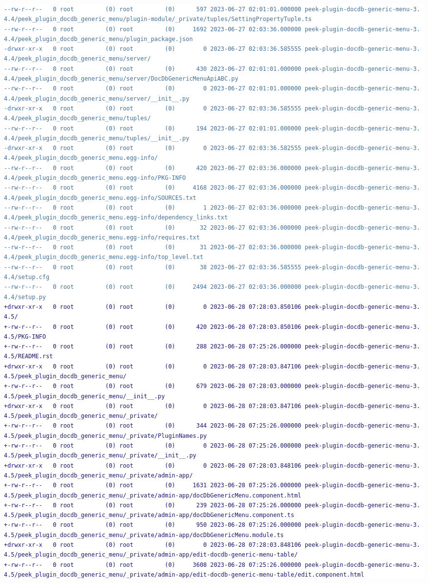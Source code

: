 ```diff
--rw-r--r--   0 root         (0) root         (0)      597 2023-06-27 02:01:01.000000 peek-plugin-docdb-generic-menu-3.4.4/peek_plugin_docdb_generic_menu/plugin-module/_private/tuples/SettingPropertyTuple.ts
--rw-r--r--   0 root         (0) root         (0)     1692 2023-06-27 02:03:36.000000 peek-plugin-docdb-generic-menu-3.4.4/peek_plugin_docdb_generic_menu/plugin_package.json
-drwxr-xr-x   0 root         (0) root         (0)        0 2023-06-27 02:03:36.585555 peek-plugin-docdb-generic-menu-3.4.4/peek_plugin_docdb_generic_menu/server/
--rw-r--r--   0 root         (0) root         (0)      430 2023-06-27 02:01:01.000000 peek-plugin-docdb-generic-menu-3.4.4/peek_plugin_docdb_generic_menu/server/DocDbGenericMenuApiABC.py
--rw-r--r--   0 root         (0) root         (0)        0 2023-06-27 02:01:01.000000 peek-plugin-docdb-generic-menu-3.4.4/peek_plugin_docdb_generic_menu/server/__init__.py
-drwxr-xr-x   0 root         (0) root         (0)        0 2023-06-27 02:03:36.585555 peek-plugin-docdb-generic-menu-3.4.4/peek_plugin_docdb_generic_menu/tuples/
--rw-r--r--   0 root         (0) root         (0)      194 2023-06-27 02:01:01.000000 peek-plugin-docdb-generic-menu-3.4.4/peek_plugin_docdb_generic_menu/tuples/__init__.py
-drwxr-xr-x   0 root         (0) root         (0)        0 2023-06-27 02:03:36.582555 peek-plugin-docdb-generic-menu-3.4.4/peek_plugin_docdb_generic_menu.egg-info/
--rw-r--r--   0 root         (0) root         (0)      420 2023-06-27 02:03:36.000000 peek-plugin-docdb-generic-menu-3.4.4/peek_plugin_docdb_generic_menu.egg-info/PKG-INFO
--rw-r--r--   0 root         (0) root         (0)     4168 2023-06-27 02:03:36.000000 peek-plugin-docdb-generic-menu-3.4.4/peek_plugin_docdb_generic_menu.egg-info/SOURCES.txt
--rw-r--r--   0 root         (0) root         (0)        1 2023-06-27 02:03:36.000000 peek-plugin-docdb-generic-menu-3.4.4/peek_plugin_docdb_generic_menu.egg-info/dependency_links.txt
--rw-r--r--   0 root         (0) root         (0)       32 2023-06-27 02:03:36.000000 peek-plugin-docdb-generic-menu-3.4.4/peek_plugin_docdb_generic_menu.egg-info/requires.txt
--rw-r--r--   0 root         (0) root         (0)       31 2023-06-27 02:03:36.000000 peek-plugin-docdb-generic-menu-3.4.4/peek_plugin_docdb_generic_menu.egg-info/top_level.txt
--rw-r--r--   0 root         (0) root         (0)       38 2023-06-27 02:03:36.585555 peek-plugin-docdb-generic-menu-3.4.4/setup.cfg
--rw-r--r--   0 root         (0) root         (0)     2494 2023-06-27 02:03:36.000000 peek-plugin-docdb-generic-menu-3.4.4/setup.py
+drwxr-xr-x   0 root         (0) root         (0)        0 2023-06-28 07:28:03.850106 peek-plugin-docdb-generic-menu-3.4.5/
+-rw-r--r--   0 root         (0) root         (0)      420 2023-06-28 07:28:03.850106 peek-plugin-docdb-generic-menu-3.4.5/PKG-INFO
+-rw-r--r--   0 root         (0) root         (0)      288 2023-06-28 07:25:26.000000 peek-plugin-docdb-generic-menu-3.4.5/README.rst
+drwxr-xr-x   0 root         (0) root         (0)        0 2023-06-28 07:28:03.847106 peek-plugin-docdb-generic-menu-3.4.5/peek_plugin_docdb_generic_menu/
+-rw-r--r--   0 root         (0) root         (0)      679 2023-06-28 07:28:03.000000 peek-plugin-docdb-generic-menu-3.4.5/peek_plugin_docdb_generic_menu/__init__.py
+drwxr-xr-x   0 root         (0) root         (0)        0 2023-06-28 07:28:03.847106 peek-plugin-docdb-generic-menu-3.4.5/peek_plugin_docdb_generic_menu/_private/
+-rw-r--r--   0 root         (0) root         (0)      344 2023-06-28 07:25:26.000000 peek-plugin-docdb-generic-menu-3.4.5/peek_plugin_docdb_generic_menu/_private/PluginNames.py
+-rw-r--r--   0 root         (0) root         (0)        0 2023-06-28 07:25:26.000000 peek-plugin-docdb-generic-menu-3.4.5/peek_plugin_docdb_generic_menu/_private/__init__.py
+drwxr-xr-x   0 root         (0) root         (0)        0 2023-06-28 07:28:03.848106 peek-plugin-docdb-generic-menu-3.4.5/peek_plugin_docdb_generic_menu/_private/admin-app/
+-rw-r--r--   0 root         (0) root         (0)     1631 2023-06-28 07:25:26.000000 peek-plugin-docdb-generic-menu-3.4.5/peek_plugin_docdb_generic_menu/_private/admin-app/docDbGenericMenu.component.html
+-rw-r--r--   0 root         (0) root         (0)      239 2023-06-28 07:25:26.000000 peek-plugin-docdb-generic-menu-3.4.5/peek_plugin_docdb_generic_menu/_private/admin-app/docDbGenericMenu.component.ts
+-rw-r--r--   0 root         (0) root         (0)      950 2023-06-28 07:25:26.000000 peek-plugin-docdb-generic-menu-3.4.5/peek_plugin_docdb_generic_menu/_private/admin-app/docDbGenericMenu.module.ts
+drwxr-xr-x   0 root         (0) root         (0)        0 2023-06-28 07:28:03.848106 peek-plugin-docdb-generic-menu-3.4.5/peek_plugin_docdb_generic_menu/_private/admin-app/edit-docdb-generic-menu-table/
+-rw-r--r--   0 root         (0) root         (0)     3608 2023-06-28 07:25:26.000000 peek-plugin-docdb-generic-menu-3.4.5/peek_plugin_docdb_generic_menu/_private/admin-app/edit-docdb-generic-menu-table/edit.component.html
```